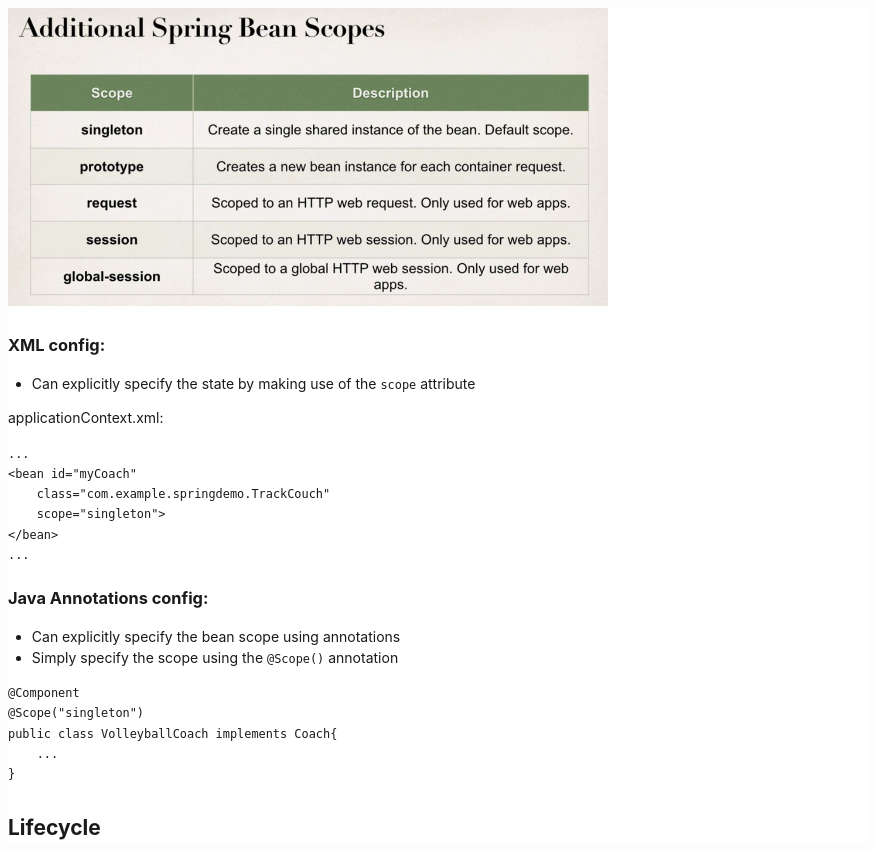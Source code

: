 <img src="./figs/bean-scopes.png" alt="alt text" title="image Title" width="600"/>

### XML config:

* Can explicitly specify the state by making use of the `scope` attribute

applicationContext.xml:
```
...
<bean id="myCoach"
    class="com.example.springdemo.TrackCouch"
    scope="singleton">
</bean>
...
```

### Java Annotations config:
* Can explicitly specify the bean scope using annotations
* Simply specify the scope using the `@Scope()` annotation

```
@Component
@Scope("singleton")
public class VolleyballCoach implements Coach{
    ...
}
```

## Lifecycle 
